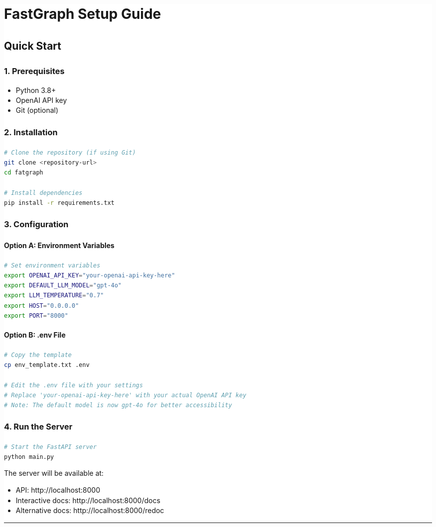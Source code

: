 # FastGraph Setup Guide

## Quick Start

### 1. Prerequisites
- Python 3.8+
- OpenAI API key
- Git (optional)

### 2. Installation

```bash
# Clone the repository (if using Git)
git clone <repository-url>
cd fatgraph

# Install dependencies
pip install -r requirements.txt
```

### 3. Configuration

#### Option A: Environment Variables
```bash
# Set environment variables
export OPENAI_API_KEY="your-openai-api-key-here"
export DEFAULT_LLM_MODEL="gpt-4o"
export LLM_TEMPERATURE="0.7"
export HOST="0.0.0.0"
export PORT="8000"
```

#### Option B: .env File
```bash
# Copy the template
cp env_template.txt .env

# Edit the .env file with your settings
# Replace 'your-openai-api-key-here' with your actual OpenAI API key
# Note: The default model is now gpt-4o for better accessibility
```

### 4. Run the Server

```bash
# Start the FastAPI server
python main.py
```

The server will be available at:
- API: http://localhost:8000
- Interactive docs: http://localhost:8000/docs
- Alternative docs: http://localhost:8000/redoc

---